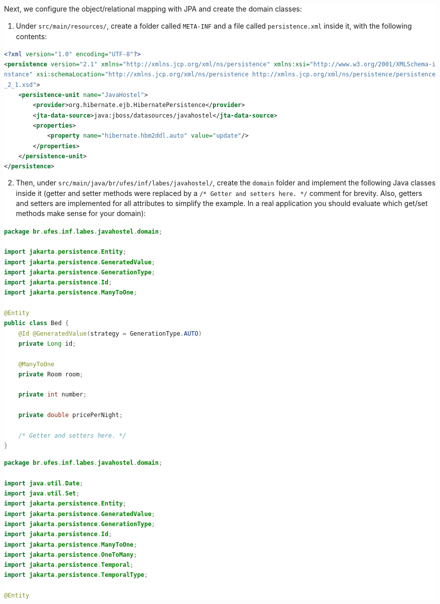 
Next, we configure the object/relational mapping with JPA and create the domain classes:

1. Under `src/main/resources/`, create a folder called `META-INF` and a file called `persistence.xml` inside it, with the following contents:

```xml
<?xml version="1.0" encoding="UTF-8"?>
<persistence version="2.1" xmlns="http://xmlns.jcp.org/xml/ns/persistence" xmlns:xsi="http://www.w3.org/2001/XMLSchema-instance" xsi:schemaLocation="http://xmlns.jcp.org/xml/ns/persistence http://xmlns.jcp.org/xml/ns/persistence/persistence_2_1.xsd">
	<persistence-unit name="JavaHostel">
		<provider>org.hibernate.ejb.HibernatePersistence</provider>
		<jta-data-source>java:jboss/datasources/javahostel</jta-data-source>
		<properties>
			<property name="hibernate.hbm2ddl.auto" value="update"/>
		</properties>
	</persistence-unit>
</persistence>
```

2. Then, under `src/main/java/br/ufes/inf/labes/javahostel/`, create the `domain` folder and implement the following Java classes inside it (getter and setter methods were replaced by a `/* Getter and setters here. */` comment for brevity. Also, getters and setters are implemented for all attributes to simplify the example. In a real application you should evaluate which get/set methods make sense for your domain):

```java
package br.ufes.inf.labes.javahostel.domain;

import jakarta.persistence.Entity;
import jakarta.persistence.GeneratedValue;
import jakarta.persistence.GenerationType;
import jakarta.persistence.Id;
import jakarta.persistence.ManyToOne;

@Entity
public class Bed {
	@Id @GeneratedValue(strategy = GenerationType.AUTO)
	private Long id;

	@ManyToOne
	private Room room;

	private int number;

	private double pricePerNight;

    /* Getter and setters here. */
}
```

```java
package br.ufes.inf.labes.javahostel.domain;

import java.util.Date;
import java.util.Set;
import jakarta.persistence.Entity;
import jakarta.persistence.GeneratedValue;
import jakarta.persistence.GenerationType;
import jakarta.persistence.Id;
import jakarta.persistence.ManyToOne;
import jakarta.persistence.OneToMany;
import jakarta.persistence.Temporal;
import jakarta.persistence.TemporalType;

@Entity
```